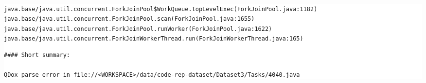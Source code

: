 	java.base/java.util.concurrent.ForkJoinPool$WorkQueue.topLevelExec(ForkJoinPool.java:1182)
	java.base/java.util.concurrent.ForkJoinPool.scan(ForkJoinPool.java:1655)
	java.base/java.util.concurrent.ForkJoinPool.runWorker(ForkJoinPool.java:1622)
	java.base/java.util.concurrent.ForkJoinWorkerThread.run(ForkJoinWorkerThread.java:165)
```
#### Short summary: 

QDox parse error in file://<WORKSPACE>/data/code-rep-dataset/Dataset3/Tasks/4040.java